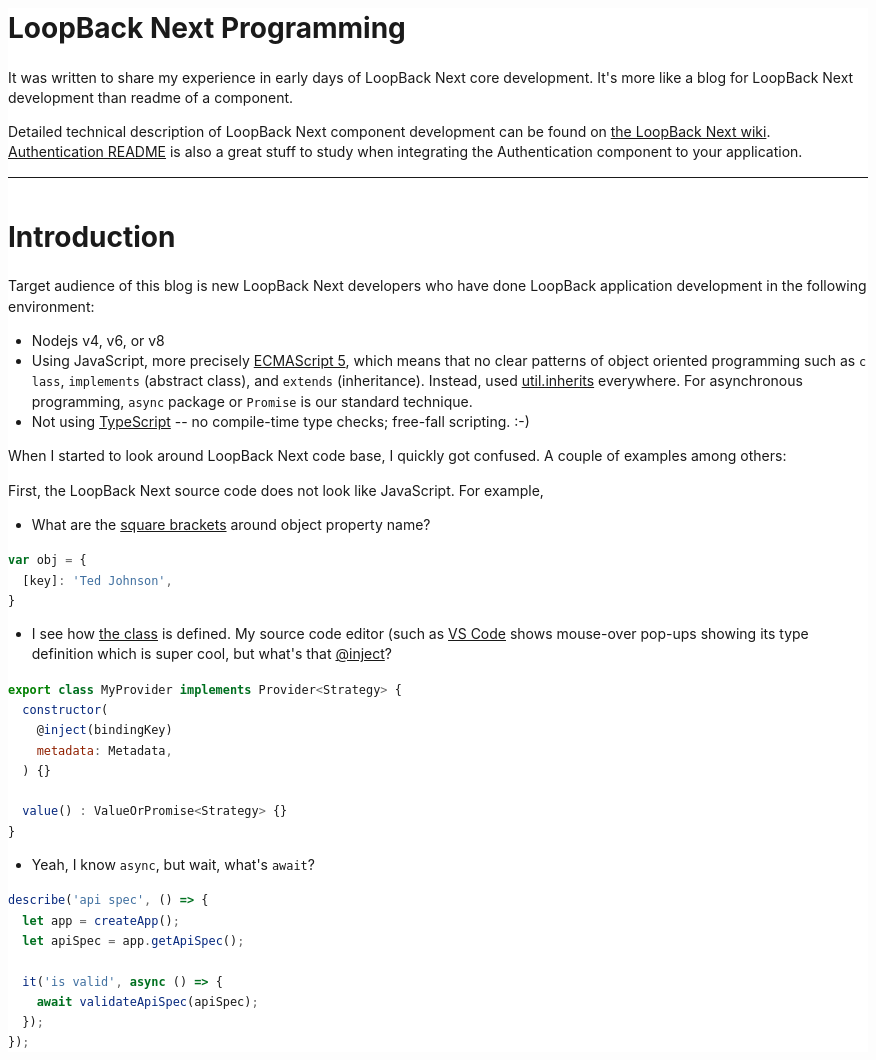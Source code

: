 # LoopBack Next Programming

It was written to share my experience in early days of LoopBack Next core development.  It's more like a blog for LoopBack Next development than readme of a component.

Detailed technical description of LoopBack Next component development can be found on [the LoopBack Next wiki](https://github.com/strongloop/loopback-next/wiki/Writing-Components).  [Authentication README](https://github.com/strongloop/loopback-next/tree/master/packages/authentication) is also a great stuff to study when integrating the Authentication component to your application.


____________________________________________
# Introduction

Target audience of this blog is new LoopBack Next developers who have done LoopBack application development in the following environment:

- Nodejs v4, v6, or v8
- Using JavaScript, more precisely [ECMAScript 5](https://en.wikipedia.org/wiki/ECMAScript#5th_Edition),
  which means that no clear patterns of object oriented programming such as `class`, `implements` (abstract class), and `extends` (inheritance).  Instead, used [util.inherits](https://nodejs.org/docs/latest/api/util.html#util_util_inherits_constructor_superconstructor) everywhere.  For asynchronous programming, `async` package or `Promise` is our standard technique.
- Not using [TypeScript](https://www.typescriptlang.org/) -- no compile-time type checks; free-fall scripting. :-)

When I started to look around LoopBack Next code base, I quickly got confused.  A couple of examples among others:

First, the LoopBack Next source code does not look like JavaScript.  For example,

- What are the [square brackets](http://es6-features.org/#ComputedPropertyNames) around object property name?
```js
var obj = {
  [key]: 'Ted Johnson',
}
```
- I see how [the class](http://es6-features.org/#ClassDefinition) is defined.  My source code editor (such as [VS Code](https://code.visualstudio.com/) shows mouse-over pop-ups showing its type definition which is super cool, but what's that [@inject](https://www.typescriptlang.org/docs/handbook/decorators.html)?
```js
export class MyProvider implements Provider<Strategy> {
  constructor(
    @inject(bindingKey)
    metadata: Metadata,
  ) {}

  value() : ValueOrPromise<Strategy> {}
}
```
- Yeah, I know `async`, but wait, what's `await`?
```js
describe('api spec', () => {
  let app = createApp();
  let apiSpec = app.getApiSpec();

  it('is valid', async () => {
    await validateApiSpec(apiSpec);
  });
});
```
